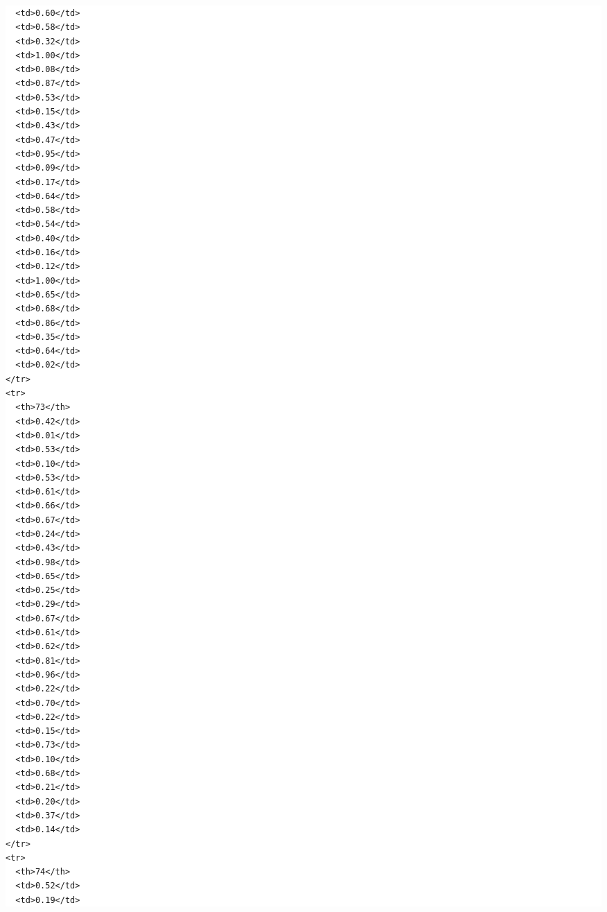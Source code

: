       <td>0.60</td>
      <td>0.58</td>
      <td>0.32</td>
      <td>1.00</td>
      <td>0.08</td>
      <td>0.87</td>
      <td>0.53</td>
      <td>0.15</td>
      <td>0.43</td>
      <td>0.47</td>
      <td>0.95</td>
      <td>0.09</td>
      <td>0.17</td>
      <td>0.64</td>
      <td>0.58</td>
      <td>0.54</td>
      <td>0.40</td>
      <td>0.16</td>
      <td>0.12</td>
      <td>1.00</td>
      <td>0.65</td>
      <td>0.68</td>
      <td>0.86</td>
      <td>0.35</td>
      <td>0.64</td>
      <td>0.02</td>
    </tr>
    <tr>
      <th>73</th>
      <td>0.42</td>
      <td>0.01</td>
      <td>0.53</td>
      <td>0.10</td>
      <td>0.53</td>
      <td>0.61</td>
      <td>0.66</td>
      <td>0.67</td>
      <td>0.24</td>
      <td>0.43</td>
      <td>0.98</td>
      <td>0.65</td>
      <td>0.25</td>
      <td>0.29</td>
      <td>0.67</td>
      <td>0.61</td>
      <td>0.62</td>
      <td>0.81</td>
      <td>0.96</td>
      <td>0.22</td>
      <td>0.70</td>
      <td>0.22</td>
      <td>0.15</td>
      <td>0.73</td>
      <td>0.10</td>
      <td>0.68</td>
      <td>0.21</td>
      <td>0.20</td>
      <td>0.37</td>
      <td>0.14</td>
    </tr>
    <tr>
      <th>74</th>
      <td>0.52</td>
      <td>0.19</td>